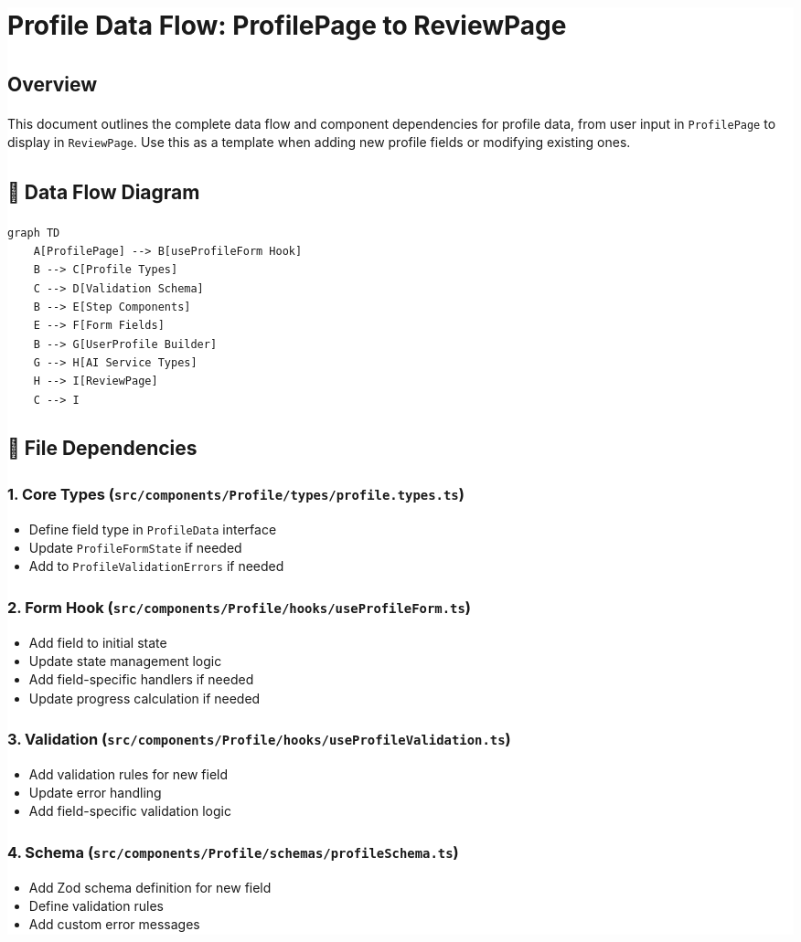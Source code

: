 # Profile Data Flow: ProfilePage to ReviewPage

## Overview

This document outlines the complete data flow and component dependencies for profile data, from user input in `ProfilePage` to display in `ReviewPage`. Use this as a template when adding new profile fields or modifying existing ones.

## 🔄 Data Flow Diagram

```mermaid
graph TD
    A[ProfilePage] --> B[useProfileForm Hook]
    B --> C[Profile Types]
    C --> D[Validation Schema]
    B --> E[Step Components]
    E --> F[Form Fields]
    B --> G[UserProfile Builder]
    G --> H[AI Service Types]
    H --> I[ReviewPage]
    C --> I
```

## 📁 File Dependencies

### 1. Core Types (`src/components/Profile/types/profile.types.ts`)
- Define field type in `ProfileData` interface
- Update `ProfileFormState` if needed
- Add to `ProfileValidationErrors` if needed

### 2. Form Hook (`src/components/Profile/hooks/useProfileForm.ts`)
- Add field to initial state
- Update state management logic
- Add field-specific handlers if needed
- Update progress calculation if needed

### 3. Validation (`src/components/Profile/hooks/useProfileValidation.ts`)
- Add validation rules for new field
- Update error handling
- Add field-specific validation logic

### 4. Schema (`src/components/Profile/schemas/profileSchema.ts`)
- Add Zod schema definition for new field
- Define validation rules
- Add custom error messages
